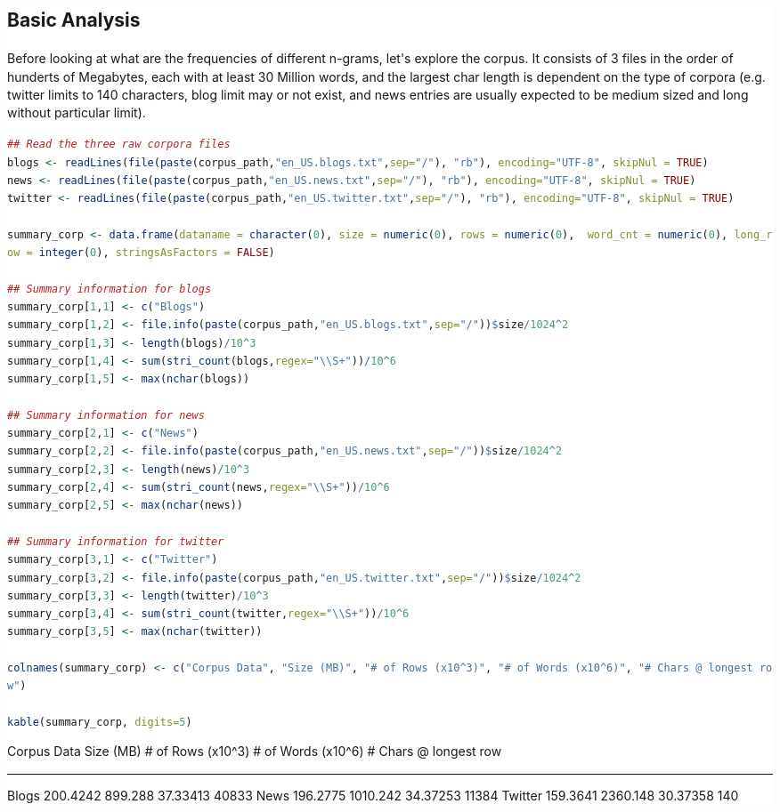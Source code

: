 ## Basic Analysis
Before looking at what are the frequencies of different n-grams, let's explore the corpus. It consists of 3 files in the order of hunderts of Megabytes, each with at least 30 Million words, and the largest char length is dependent on the type of corpora (e.g. twitter limits to 140 characters, blog limit may or not exist, and news entries are usually expected to be medium sized and long without particular limit).


```r
## Read the three raw corpora files
blogs <- readLines(file(paste(corpus_path,"en_US.blogs.txt",sep="/"), "rb"), encoding="UTF-8", skipNul = TRUE)
news <- readLines(file(paste(corpus_path,"en_US.news.txt",sep="/"), "rb"), encoding="UTF-8", skipNul = TRUE)
twitter <- readLines(file(paste(corpus_path,"en_US.twitter.txt",sep="/"), "rb"), encoding="UTF-8", skipNul = TRUE)

summary_corp <- data.frame(dataname = character(0), size = numeric(0), rows = numeric(0),  word_cnt = numeric(0), long_row = integer(0), stringsAsFactors = FALSE)

## Summary information for blogs
summary_corp[1,1] <- c("Blogs")
summary_corp[1,2] <- file.info(paste(corpus_path,"en_US.blogs.txt",sep="/"))$size/1024^2
summary_corp[1,3] <- length(blogs)/10^3
summary_corp[1,4] <- sum(stri_count(blogs,regex="\\S+"))/10^6
summary_corp[1,5] <- max(nchar(blogs))

## Summary information for news
summary_corp[2,1] <- c("News")
summary_corp[2,2] <- file.info(paste(corpus_path,"en_US.news.txt",sep="/"))$size/1024^2
summary_corp[2,3] <- length(news)/10^3
summary_corp[2,4] <- sum(stri_count(news,regex="\\S+"))/10^6
summary_corp[2,5] <- max(nchar(news))

## Summary information for twitter
summary_corp[3,1] <- c("Twitter")
summary_corp[3,2] <- file.info(paste(corpus_path,"en_US.twitter.txt",sep="/"))$size/1024^2
summary_corp[3,3] <- length(twitter)/10^3
summary_corp[3,4] <- sum(stri_count(twitter,regex="\\S+"))/10^6
summary_corp[3,5] <- max(nchar(twitter))

colnames(summary_corp) <- c("Corpus Data", "Size (MB)", "# of Rows (x10^3)", "# of Words (x10^6)", "# Chars @ longest row")

kable(summary_corp, digits=5)
```



Corpus Data    Size (MB)   # of Rows (x10^3)   # of Words (x10^6)   # Chars @ longest row
------------  ----------  ------------------  -------------------  ----------------------
Blogs           200.4242             899.288             37.33413                   40833
News            196.2775            1010.242             34.37253                   11384
Twitter         159.3641            2360.148             30.37358                     140
